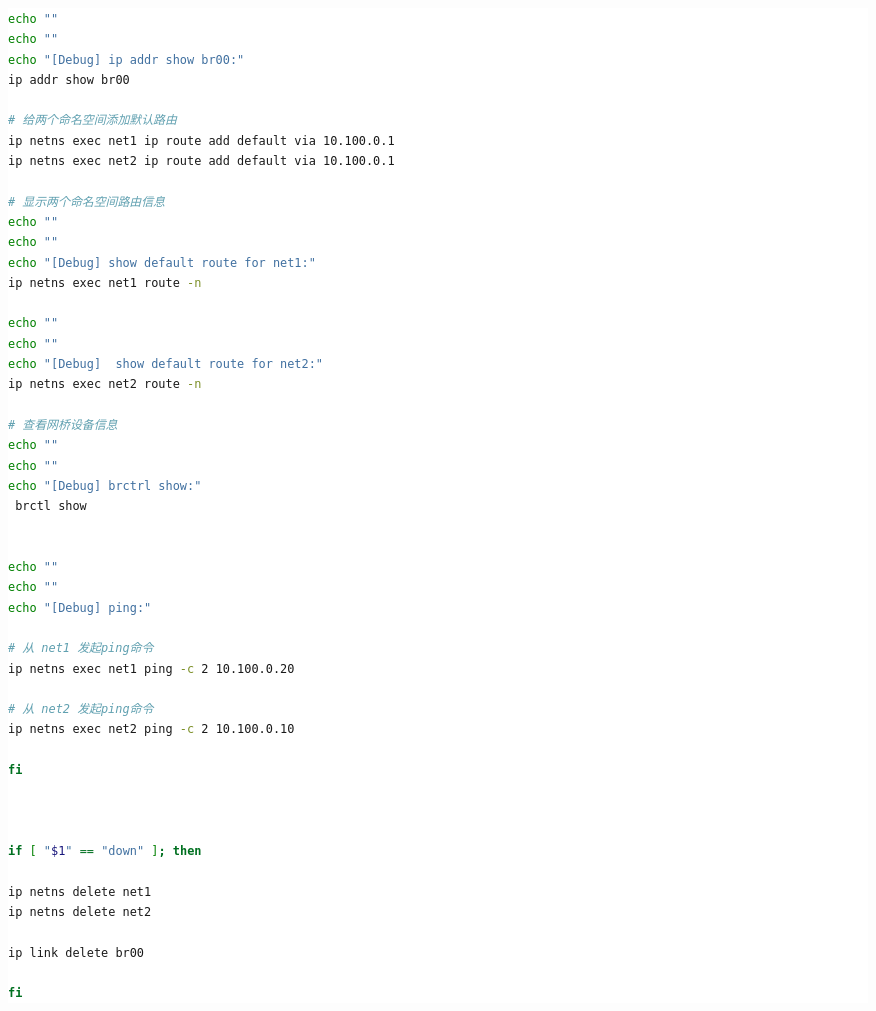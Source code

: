 ```bash bridge.sh
echo ""
echo ""
echo "[Debug] ip addr show br00:"
ip addr show br00

# 给两个命名空间添加默认路由
ip netns exec net1 ip route add default via 10.100.0.1
ip netns exec net2 ip route add default via 10.100.0.1

# 显示两个命名空间路由信息
echo ""
echo ""
echo "[Debug] show default route for net1:"
ip netns exec net1 route -n

echo ""
echo ""
echo "[Debug]  show default route for net2:"
ip netns exec net2 route -n 

# 查看网桥设备信息
echo ""
echo ""
echo "[Debug] brctrl show:"
 brctl show


echo ""
echo ""
echo "[Debug] ping:"

# 从 net1 发起ping命令
ip netns exec net1 ping -c 2 10.100.0.20

# 从 net2 发起ping命令
ip netns exec net2 ping -c 2 10.100.0.10

fi



if [ "$1" == "down" ]; then

ip netns delete net1
ip netns delete net2

ip link delete br00

fi
```

